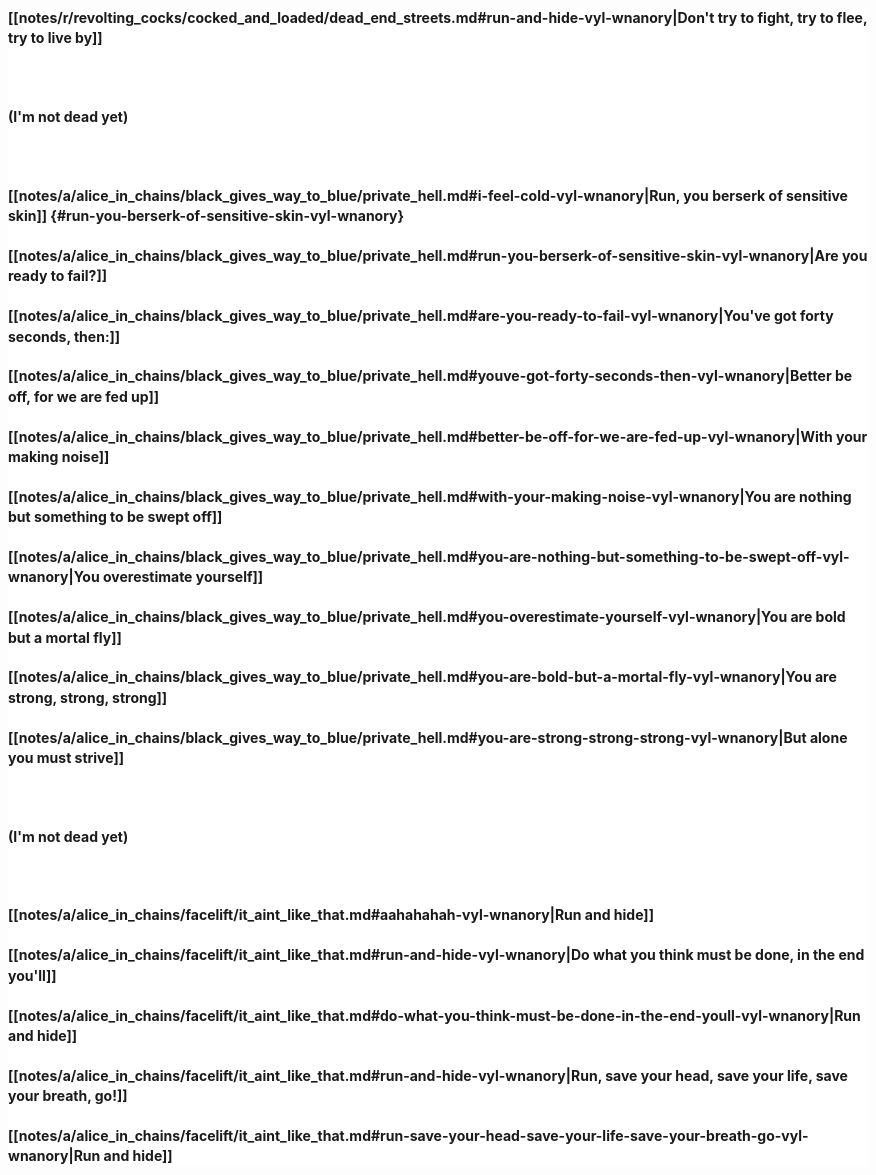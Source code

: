 #### [[notes/r/revolting_cocks/cocked_and_loaded/dead_end_streets.md#run-and-hide-vyl-wnanory|Don't try to fight, try to flee, try to live by]]
&nbsp;
#### (I'm not dead yet)
&nbsp;
#### [[notes/a/alice_in_chains/black_gives_way_to_blue/private_hell.md#i-feel-cold-vyl-wnanory|Run, you berserk of sensitive skin]] {#run-you-berserk-of-sensitive-skin-vyl-wnanory}
#### [[notes/a/alice_in_chains/black_gives_way_to_blue/private_hell.md#run-you-berserk-of-sensitive-skin-vyl-wnanory|Are you ready to fail?]]
#### [[notes/a/alice_in_chains/black_gives_way_to_blue/private_hell.md#are-you-ready-to-fail-vyl-wnanory|You've got forty seconds, then:]]
#### [[notes/a/alice_in_chains/black_gives_way_to_blue/private_hell.md#youve-got-forty-seconds-then-vyl-wnanory|Better be off, for we are fed up]]
#### [[notes/a/alice_in_chains/black_gives_way_to_blue/private_hell.md#better-be-off-for-we-are-fed-up-vyl-wnanory|With your making noise]]
#### [[notes/a/alice_in_chains/black_gives_way_to_blue/private_hell.md#with-your-making-noise-vyl-wnanory|You are nothing but something to be swept off]]
#### [[notes/a/alice_in_chains/black_gives_way_to_blue/private_hell.md#you-are-nothing-but-something-to-be-swept-off-vyl-wnanory|You overestimate yourself]]
#### [[notes/a/alice_in_chains/black_gives_way_to_blue/private_hell.md#you-overestimate-yourself-vyl-wnanory|You are bold but a mortal fly]]
#### [[notes/a/alice_in_chains/black_gives_way_to_blue/private_hell.md#you-are-bold-but-a-mortal-fly-vyl-wnanory|You are strong, strong, strong]]
#### [[notes/a/alice_in_chains/black_gives_way_to_blue/private_hell.md#you-are-strong-strong-strong-vyl-wnanory|But alone you must strive]]
&nbsp;
#### (I'm not dead yet)
&nbsp;
#### [[notes/a/alice_in_chains/facelift/it_aint_like_that.md#aahahahah-vyl-wnanory|Run and hide]]
#### [[notes/a/alice_in_chains/facelift/it_aint_like_that.md#run-and-hide-vyl-wnanory|Do what you think must be done, in the end you'll]]
#### [[notes/a/alice_in_chains/facelift/it_aint_like_that.md#do-what-you-think-must-be-done-in-the-end-youll-vyl-wnanory|Run and hide]]
#### [[notes/a/alice_in_chains/facelift/it_aint_like_that.md#run-and-hide-vyl-wnanory|Run, save your head, save your life, save your breath, go!]]
#### [[notes/a/alice_in_chains/facelift/it_aint_like_that.md#run-save-your-head-save-your-life-save-your-breath-go-vyl-wnanory|Run and hide]]